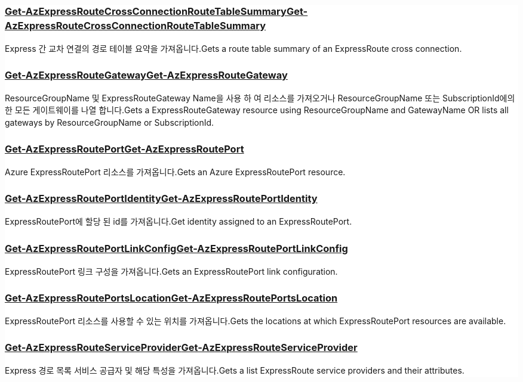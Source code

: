### [<span data-ttu-id="f6dea-304">Get-AzExpressRouteCrossConnectionRouteTableSummary</span><span class="sxs-lookup"><span data-stu-id="f6dea-304">Get-AzExpressRouteCrossConnectionRouteTableSummary</span></span>](Get-AzExpressRouteCrossConnectionRouteTableSummary.md)
<span data-ttu-id="f6dea-305">Express 간 교차 연결의 경로 테이블 요약을 가져옵니다.</span><span class="sxs-lookup"><span data-stu-id="f6dea-305">Gets a route table summary of an ExpressRoute cross connection.</span></span>

### [<span data-ttu-id="f6dea-306">Get-AzExpressRouteGateway</span><span class="sxs-lookup"><span data-stu-id="f6dea-306">Get-AzExpressRouteGateway</span></span>](Get-AzExpressRouteGateway.md)
<span data-ttu-id="f6dea-307">ResourceGroupName 및 ExpressRouteGateway Name을 사용 하 여 리소스를 가져오거나 ResourceGroupName 또는 SubscriptionId에의 한 모든 게이트웨이를 나열 합니다.</span><span class="sxs-lookup"><span data-stu-id="f6dea-307">Gets a ExpressRouteGateway resource using ResourceGroupName and GatewayName OR lists all gateways by ResourceGroupName or SubscriptionId.</span></span>

### [<span data-ttu-id="f6dea-308">Get-AzExpressRoutePort</span><span class="sxs-lookup"><span data-stu-id="f6dea-308">Get-AzExpressRoutePort</span></span>](Get-AzExpressRoutePort.md)
<span data-ttu-id="f6dea-309">Azure ExpressRoutePort 리소스를 가져옵니다.</span><span class="sxs-lookup"><span data-stu-id="f6dea-309">Gets an Azure ExpressRoutePort resource.</span></span>

### [<span data-ttu-id="f6dea-310">Get-AzExpressRoutePortIdentity</span><span class="sxs-lookup"><span data-stu-id="f6dea-310">Get-AzExpressRoutePortIdentity</span></span>](Get-AzExpressRoutePortIdentity.md)
<span data-ttu-id="f6dea-311">ExpressRoutePort에 할당 된 id를 가져옵니다.</span><span class="sxs-lookup"><span data-stu-id="f6dea-311">Get identity assigned to an ExpressRoutePort.</span></span>

### [<span data-ttu-id="f6dea-312">Get-AzExpressRoutePortLinkConfig</span><span class="sxs-lookup"><span data-stu-id="f6dea-312">Get-AzExpressRoutePortLinkConfig</span></span>](Get-AzExpressRoutePortLinkConfig.md)
<span data-ttu-id="f6dea-313">ExpressRoutePort 링크 구성을 가져옵니다.</span><span class="sxs-lookup"><span data-stu-id="f6dea-313">Gets an ExpressRoutePort link configuration.</span></span>

### [<span data-ttu-id="f6dea-314">Get-AzExpressRoutePortsLocation</span><span class="sxs-lookup"><span data-stu-id="f6dea-314">Get-AzExpressRoutePortsLocation</span></span>](Get-AzExpressRoutePortsLocation.md)
<span data-ttu-id="f6dea-315">ExpressRoutePort 리소스를 사용할 수 있는 위치를 가져옵니다.</span><span class="sxs-lookup"><span data-stu-id="f6dea-315">Gets the locations at which ExpressRoutePort resources are available.</span></span>

### [<span data-ttu-id="f6dea-316">Get-AzExpressRouteServiceProvider</span><span class="sxs-lookup"><span data-stu-id="f6dea-316">Get-AzExpressRouteServiceProvider</span></span>](Get-AzExpressRouteServiceProvider.md)
<span data-ttu-id="f6dea-317">Express 경로 목록 서비스 공급자 및 해당 특성을 가져옵니다.</span><span class="sxs-lookup"><span data-stu-id="f6dea-317">Gets a list ExpressRoute service providers and their attributes.</span></span>
